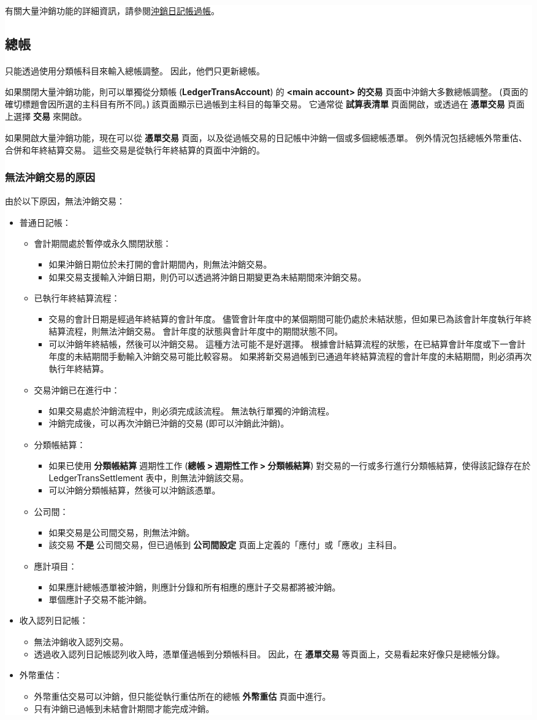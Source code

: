 有關大量沖銷功能的詳細資訊，請參閱[沖銷日記帳過帳](reverse-journal-posting.md)。

## <a name="general-ledger"></a>總帳

只能透過使用分類帳科目來輸入總帳調整。 因此，他們只更新總帳。

如果關閉大量沖銷功能，則可以單獨從分類帳 (**LedgerTransAccount**) 的 **\<main account\> 的交易** 頁面中沖銷大多數總帳調整。 (頁面的確切標題會因所選的主科目有所不同。) 該頁面顯示已過帳到主科目的每筆交易。 它通常從 **試算表清單** 頁面開啟，或透過在 **憑單交易** 頁面上選擇 **交易** 來開啟。

如果開啟大量沖銷功能，現在可以從 **憑單交易** 頁面，以及從過帳交易的日記帳中沖銷一個或多個總帳憑單。 例外情況包括總帳外幣重估、合併和年終結算交易。 這些交易是從執行年終結算的頁面中沖銷的。

### <a name="reasons-why-transactions-cant-be-reversed"></a>無法沖銷交易的原因

由於以下原因，無法沖銷交易：

- 普通日記帳：

    - 會計期間處於暫停或永久關閉狀態：

        - 如果沖銷日期位於未打開的會計期間內，則無法沖銷交易。
        - 如果交易支援輸入沖銷日期，則仍可以透過將沖銷日期變更為未結期間來沖銷交易。

    - 已執行年終結算流程：

        - 交易的會計日期是經過年終結算的會計年度。 儘管會計年度中的某個期間可能仍處於未結狀態，但如果已為該會計年度執行年終結算流程，則無法沖銷交易。 會計年度的狀態與會計年度中的期間狀態不同。
        - 可以沖銷年終結帳，然後可以沖銷交易。 這種方法可能不是好選擇。 根據會計結算流程的狀態，在已結算會計年度或下一會計年度的未結期間手動輸入沖銷交易可能比較容易。 如果將新交易過帳到已通過年終結算流程的會計年度的未結期間，則必須再次執行年終結算。

    - 交易沖銷已在進行中：

        - 如果交易處於沖銷流程中，則必須完成該流程。 無法執行單獨的沖銷流程。 
        - 沖銷完成後，可以再次沖銷已沖銷的交易 (即可以沖銷此沖銷)。

    - 分類帳結算：

        - 如果已使用 **分類帳結算** 週期性工作 (**總帳 \> 週期性工作 \> 分類帳結算**) 對交易的一行或多行進行分類帳結算，使得該記錄存在於 LedgerTransSettlement 表中，則無法沖銷該交易。
        - 可以沖銷分類帳結算，然後可以沖銷該憑單。

    - 公司間：

        - 如果交易是公司間交易，則無法沖銷。
        - 該交易 **不是** 公司間交易，但已過帳到 **公司間設定** 頁面上定義的「應付」或「應收」主科目。

    - 應計項目：

        - 如果應計總帳憑單被沖銷，則應計分錄和所有相應的應計子交易都將被沖銷。
        - 單個應計子交易不能沖銷。

- 收入認列日記帳：

    - 無法沖銷收入認列交易。
    - 透過收入認列日記帳認列收入時，憑單僅過帳到分類帳科目。 因此，在 **憑單交易** 等頁面上，交易看起來好像只是總帳分錄。

- 外幣重估：

    - 外幣重估交易可以沖銷，但只能從執行重估所在的總帳 **外幣重估** 頁面中進行。
    - 只有沖銷已過帳到未結會計期間才能完成沖銷。
